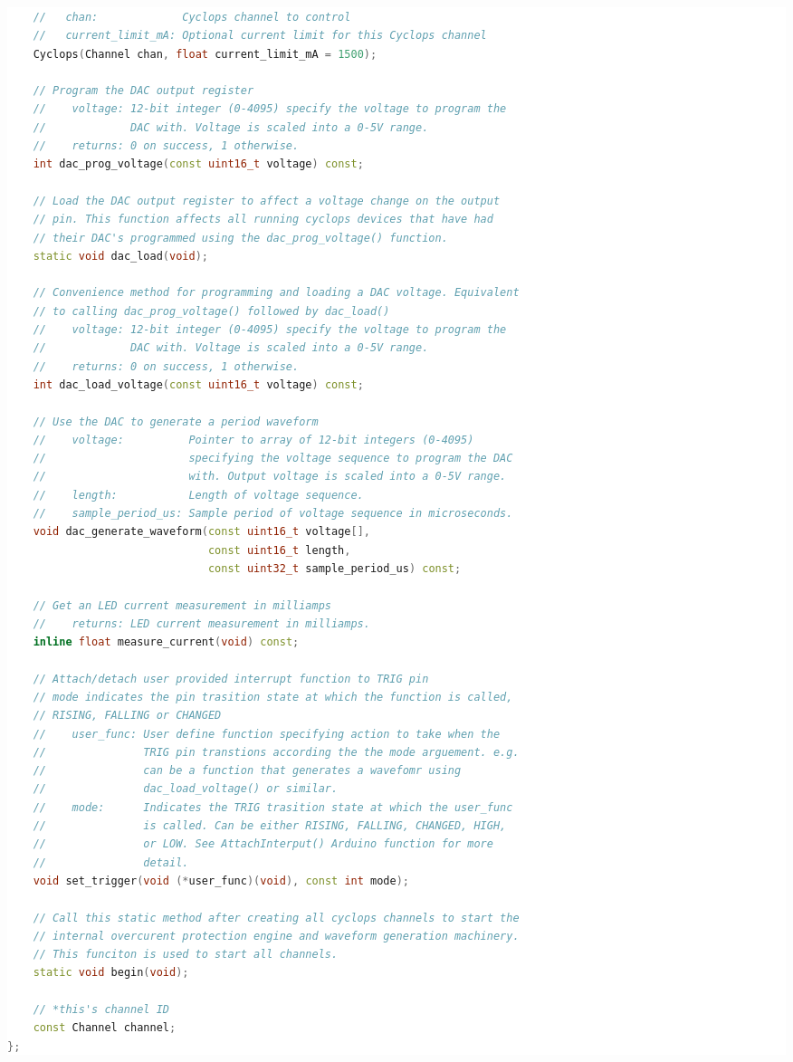 ``` c++
    //   chan:             Cyclops channel to control
    //   current_limit_mA: Optional current limit for this Cyclops channel
    Cyclops(Channel chan, float current_limit_mA = 1500);

    // Program the DAC output register
    //    voltage: 12-bit integer (0-4095) specify the voltage to program the
    //             DAC with. Voltage is scaled into a 0-5V range.
    //    returns: 0 on success, 1 otherwise.
    int dac_prog_voltage(const uint16_t voltage) const;

    // Load the DAC output register to affect a voltage change on the output
    // pin. This function affects all running cyclops devices that have had
    // their DAC's programmed using the dac_prog_voltage() function.
    static void dac_load(void);

    // Convenience method for programming and loading a DAC voltage. Equivalent
    // to calling dac_prog_voltage() followed by dac_load()
    //    voltage: 12-bit integer (0-4095) specify the voltage to program the
    //             DAC with. Voltage is scaled into a 0-5V range.
    //    returns: 0 on success, 1 otherwise.
    int dac_load_voltage(const uint16_t voltage) const;

    // Use the DAC to generate a period waveform
    //    voltage:          Pointer to array of 12-bit integers (0-4095)
    //                      specifying the voltage sequence to program the DAC
    //                      with. Output voltage is scaled into a 0-5V range.
    //    length:           Length of voltage sequence.
    //    sample_period_us: Sample period of voltage sequence in microseconds.
    void dac_generate_waveform(const uint16_t voltage[],
                               const uint16_t length,
                               const uint32_t sample_period_us) const;

    // Get an LED current measurement in milliamps
    //    returns: LED current measurement in milliamps.
    inline float measure_current(void) const;

    // Attach/detach user provided interrupt function to TRIG pin
    // mode indicates the pin trasition state at which the function is called,
    // RISING, FALLING or CHANGED
    //    user_func: User define function specifying action to take when the
    //               TRIG pin transtions according the the mode arguement. e.g.
    //               can be a function that generates a wavefomr using
    //               dac_load_voltage() or similar.
    //    mode:      Indicates the TRIG trasition state at which the user_func
    //               is called. Can be either RISING, FALLING, CHANGED, HIGH,
    //               or LOW. See AttachInterput() Arduino function for more
    //               detail.
    void set_trigger(void (*user_func)(void), const int mode);

    // Call this static method after creating all cyclops channels to start the
    // internal overcurent protection engine and waveform generation machinery.
    // This funciton is used to start all channels.
    static void begin(void);

    // *this's channel ID
    const Channel channel;
};
```
